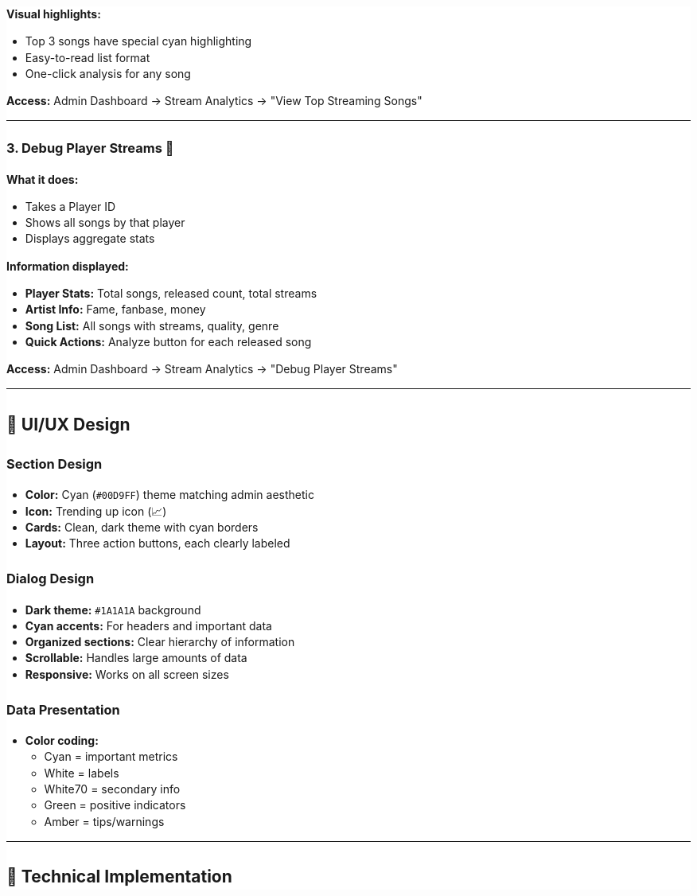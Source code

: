 **Visual highlights:**
- Top 3 songs have special cyan highlighting
- Easy-to-read list format
- One-click analysis for any song

**Access:** Admin Dashboard → Stream Analytics → "View Top Streaming Songs"

---

### 3. Debug Player Streams 👤

**What it does:**
- Takes a Player ID
- Shows all songs by that player
- Displays aggregate stats

**Information displayed:**
- **Player Stats:** Total songs, released count, total streams
- **Artist Info:** Fame, fanbase, money
- **Song List:** All songs with streams, quality, genre
- **Quick Actions:** Analyze button for each released song

**Access:** Admin Dashboard → Stream Analytics → "Debug Player Streams"

---

## 🎨 UI/UX Design

### Section Design
- **Color:** Cyan (`#00D9FF`) theme matching admin aesthetic
- **Icon:** Trending up icon (📈)
- **Cards:** Clean, dark theme with cyan borders
- **Layout:** Three action buttons, each clearly labeled

### Dialog Design
- **Dark theme:** `#1A1A1A` background
- **Cyan accents:** For headers and important data
- **Organized sections:** Clear hierarchy of information
- **Scrollable:** Handles large amounts of data
- **Responsive:** Works on all screen sizes

### Data Presentation
- **Color coding:**
  - Cyan = important metrics
  - White = labels
  - White70 = secondary info
  - Green = positive indicators
  - Amber = tips/warnings

---

## 🔧 Technical Implementation
